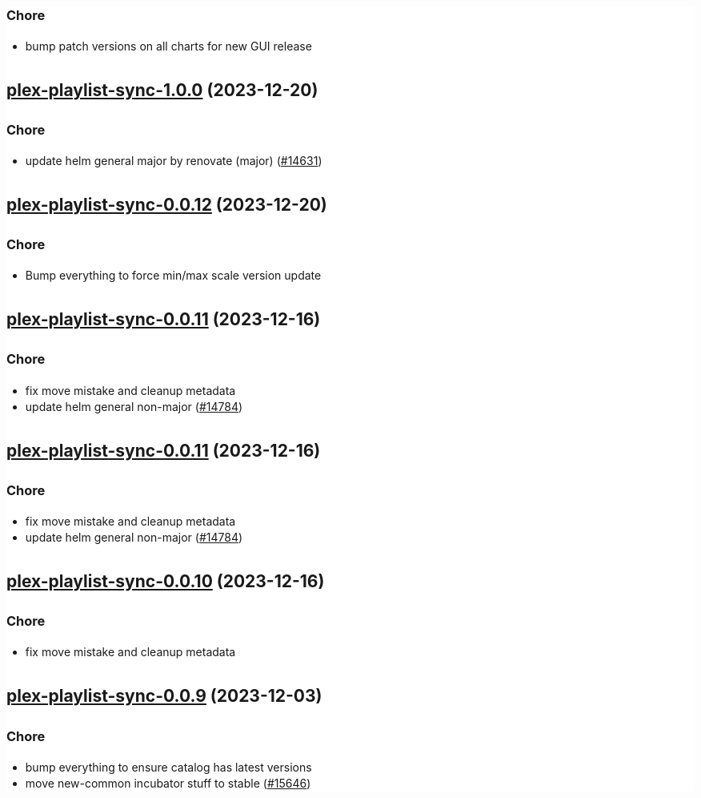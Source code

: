 ### Chore

- bump patch versions on all charts for new GUI release

## [plex-playlist-sync-1.0.0](https://github.com/truecharts/charts/compare/plex-playlist-sync-0.0.12...plex-playlist-sync-1.0.0) (2023-12-20)

### Chore

- update helm general major by renovate (major) ([#14631](https://github.com/truecharts/charts/issues/14631))

## [plex-playlist-sync-0.0.12](https://github.com/truecharts/charts/compare/plex-playlist-sync-0.0.11...plex-playlist-sync-0.0.12) (2023-12-20)

### Chore

- Bump everything to force min/max scale version update

## [plex-playlist-sync-0.0.11](https://github.com/truecharts/charts/compare/plex-playlist-sync-0.0.9...plex-playlist-sync-0.0.11) (2023-12-16)

### Chore

- fix move mistake and cleanup metadata
- update helm general non-major ([#14784](https://github.com/truecharts/charts/issues/14784))

## [plex-playlist-sync-0.0.11](https://github.com/truecharts/charts/compare/plex-playlist-sync-0.0.9...plex-playlist-sync-0.0.11) (2023-12-16)

### Chore

- fix move mistake and cleanup metadata
- update helm general non-major ([#14784](https://github.com/truecharts/charts/issues/14784))

## [plex-playlist-sync-0.0.10](https://github.com/truecharts/charts/compare/plex-playlist-sync-0.0.9...plex-playlist-sync-0.0.10) (2023-12-16)

### Chore

- fix move mistake and cleanup metadata

## [plex-playlist-sync-0.0.9](https://github.com/truecharts/charts/compare/plex-playlist-sync-0.0.8...plex-playlist-sync-0.0.9) (2023-12-03)

### Chore

- bump everything to ensure catalog has latest versions
- move new-common incubator stuff to stable ([#15646](https://github.com/truecharts/charts/issues/15646))
